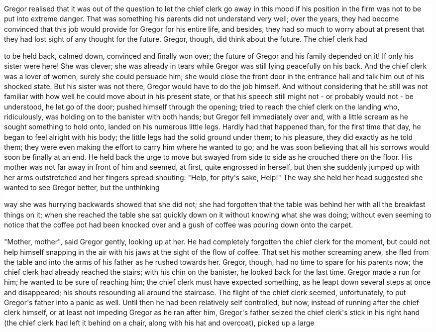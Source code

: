Gregor realised that it was out of the question to let the chief
clerk go away in this mood if his position in the firm was not to
be put into extreme danger. That was something his parents did
not understand very well; over the years, they had become
convinced that this job would provide for Gregor for his entire
life, and besides, they had so much to worry about at present
that they had lost sight of any thought for the future. Gregor,
though, did think about the future. The chief clerk had

to be held back, calmed down, convinced and finally won over;
the future of Gregor and his family depended on it! If only his
sister were here! She was clever; she was already in tears while
Gregor was still lying peacefully on his back. And the chief clerk
was a lover of women, surely she could persuade him; she would
close the front door in the entrance hall and talk him out of his
shocked state. But his sister was not there, Gregor would have
to do the job himself. And without considering that he still was
not familiar with how well he could move about in his present
state, or that his speech still might not - or probably would not -
be understood, he let go of the door; pushed himself through
the opening; tried to reach the chief clerk on the landing who,
ridiculously, was holding on to the banister with both hands; but
Gregor fell immediately over and, with a little scream as he
sought something to hold onto, landed on his numerous little
legs. Hardly had that happened than, for the first time that day,
he began to feel alright with his body; the little legs had the
solid ground under them; to his pleasure, they did exactly as he
told them; they were even making the effort to carry him where
he wanted to go; and he was soon believing that all his sorrows
would soon be finally at an end. He held back the urge to move
but swayed from side to side as he crouched there on the floor.
His mother was not far away in front of him and seemed, at
first, quite engrossed in herself, but then she suddenly jumped
up with her arms outstretched and her fingers spread shouting:
"Help, for pity's sake, Help!" The way she held her head
suggested she wanted to see Gregor better, but the unthinking

way she was hurrying backwards showed that she did not; she
had forgotten that the table was behind her with all the
breakfast things on it; when she reached the table she sat
quickly down on it without knowing what she was doing; without
even seeming to notice that the coffee pot had been knocked
over and a gush of coffee was pouring down onto the carpet.

"Mother, mother", said Gregor gently, looking up at her. He had
completely forgotten the chief clerk for the moment, but could
not help himself snapping in the air with his jaws at the sight of
the flow of coffee. That set his mother screaming anew, she fled
from the table and into the arms of his father as he rushed
towards her. Gregor, though, had no time to spare for his
parents now; the chief clerk had already reached the stairs; with
his chin on the banister, he looked back for the last time. Gregor
made a run for him; he wanted to be sure of reaching him; the
chief clerk must have expected something, as he leapt down
several steps at once and disappeared; his shouts resounding
all around the staircase. The flight of the chief clerk seemed,
unfortunately, to put Gregor's father into a panic as well. Until
then he had been relatively self controlled, but now, instead of
running after the chief clerk himself, or at least not impeding
Gregor as he ran after him, Gregor's father seized the chief
clerk's stick in his right hand (the chief clerk had left it behind on
a chair, along with his hat and overcoat), picked up a large
